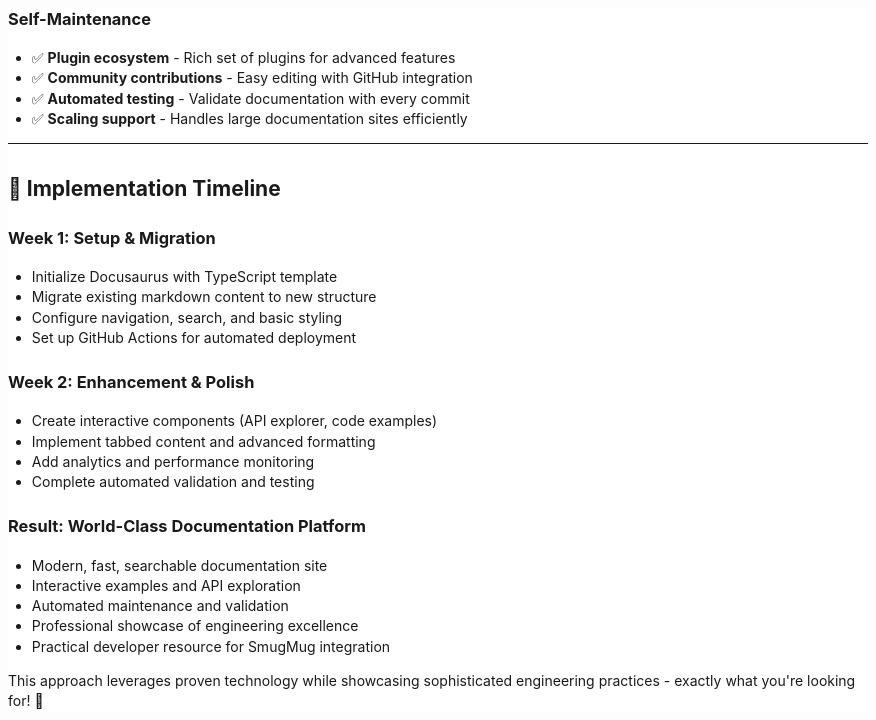 ### **Self-Maintenance**
- ✅ **Plugin ecosystem** - Rich set of plugins for advanced features
- ✅ **Community contributions** - Easy editing with GitHub integration
- ✅ **Automated testing** - Validate documentation with every commit
- ✅ **Scaling support** - Handles large documentation sites efficiently

---

## 🎯 **Implementation Timeline**

### **Week 1: Setup & Migration**
- Initialize Docusaurus with TypeScript template
- Migrate existing markdown content to new structure  
- Configure navigation, search, and basic styling
- Set up GitHub Actions for automated deployment

### **Week 2: Enhancement & Polish**
- Create interactive components (API explorer, code examples)
- Implement tabbed content and advanced formatting
- Add analytics and performance monitoring
- Complete automated validation and testing

### **Result: World-Class Documentation Platform**
- Modern, fast, searchable documentation site
- Interactive examples and API exploration
- Automated maintenance and validation
- Professional showcase of engineering excellence
- Practical developer resource for SmugMug integration

This approach leverages proven technology while showcasing sophisticated engineering practices - exactly what you're looking for! 🚀